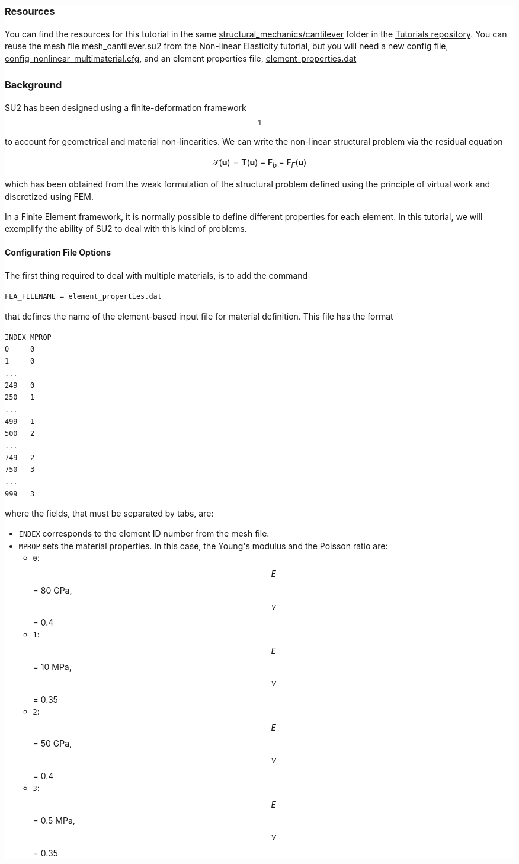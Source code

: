### Resources

You can find the resources for this tutorial in the same [structural_mechanics/cantilever](https://github.com/su2code/Tutorials/blob/master/structural_mechanics/cantilever) folder in the [Tutorials repository](https://github.com/su2code/Tutorials). You can reuse the mesh file [mesh_cantilever.su2](https://github.com/su2code/Tutorials/blob/master/structural_mechanics/cantilever/mesh_cantilever.su2)
from the Non-linear Elasticity tutorial, but you will need a new config file, [config_nonlinear_multimaterial.cfg](https://github.com/su2code/Tutorials/blob/master/structural_mechanics/cantilever/config_nonlinear_multimaterial.cfg), and an element properties file, [element_properties.dat](https://github.com/su2code/Tutorials/blob/master/structural_mechanics/cantilever/element_properties.dat)

### Background

SU2 has been designed using a finite-deformation framework$$^1$$ to account for geometrical and material non-linearities. We can write the non-linear structural problem via the residual equation

$$\mathscr{S}(\mathbf{u}) = \mathbf{T}(\mathbf{u}) - \mathbf{F}_b - \mathbf{F}_{\Gamma}(\mathbf{u})$$

which has been obtained from the weak formulation of the structural problem defined using the principle of virtual work and discretized using FEM.

In a Finite Element framework, it is normally possible to define different properties for each element. In this tutorial, we will exemplify the ability of SU2 to deal with this kind of problems.


#### Configuration File Options

The first thing required to deal with multiple materials, is to add the command

```
FEA_FILENAME = element_properties.dat
```

that defines the name of the element-based input file for material definition. This file has the format

```
INDEX MPROP
0     0
1     0
...
249   0
250   1
...
499   1
500   2
...
749   2
750   3
...
999   3
```

where the fields, that must be separated by tabs, are:
- `INDEX` corresponds to the element ID number from the mesh file.
- `MPROP` sets the material properties. In this case, the Young's modulus and the Poisson ratio are:
  - `0`: $$E$$ = 80 GPa, $$\nu$$ = 0.4 
  - `1`: $$E$$ = 10 MPa, $$\nu$$ = 0.35
  - `2`: $$E$$ = 50 GPa, $$\nu$$ = 0.4
  - `3`: $$E$$ = 0.5 MPa, $$\nu$$ = 0.35
